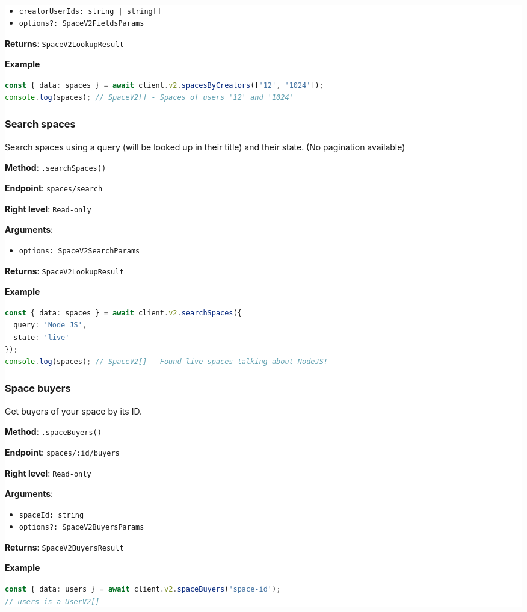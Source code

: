 - `creatorUserIds: string | string[]`
- `options?: SpaceV2FieldsParams`

**Returns**: `SpaceV2LookupResult`

**Example**

```ts
const { data: spaces } = await client.v2.spacesByCreators(['12', '1024']);
console.log(spaces); // SpaceV2[] - Spaces of users '12' and '1024'
```

### Search spaces

Search spaces using a query (will be looked up in their title) and their state. (No pagination available)

**Method**: `.searchSpaces()`

**Endpoint**: `spaces/search`

**Right level**: `Read-only`

**Arguments**:

- `options: SpaceV2SearchParams`

**Returns**: `SpaceV2LookupResult`

**Example**

```ts
const { data: spaces } = await client.v2.searchSpaces({
  query: 'Node JS',
  state: 'live'
});
console.log(spaces); // SpaceV2[] - Found live spaces talking about NodeJS!
```

### Space buyers

Get buyers of your space by its ID.

**Method**: `.spaceBuyers()`

**Endpoint**: `spaces/:id/buyers`

**Right level**: `Read-only`

**Arguments**:

- `spaceId: string`
- `options?: SpaceV2BuyersParams`

**Returns**: `SpaceV2BuyersResult`

**Example**

```ts
const { data: users } = await client.v2.spaceBuyers('space-id');
// users is a UserV2[]
```
